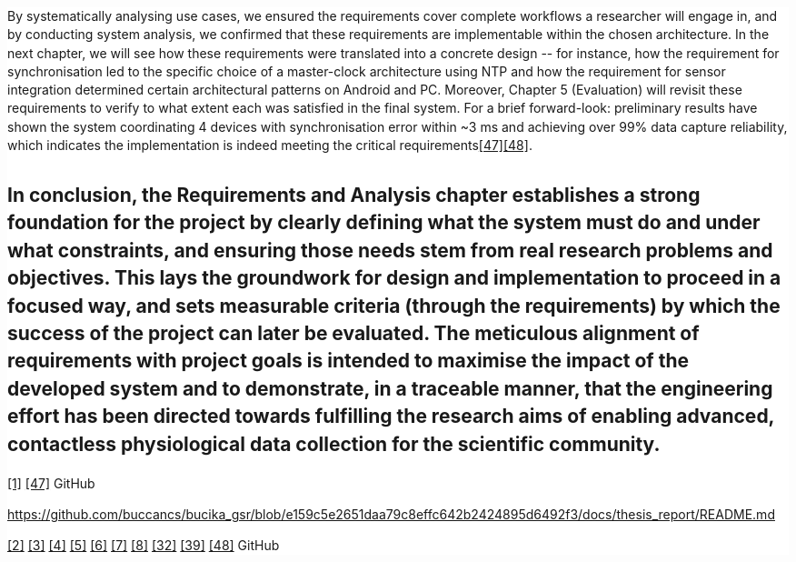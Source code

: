 By systematically analysing use cases, we ensured the requirements cover
complete workflows a researcher will engage in, and by conducting system
analysis, we confirmed that these requirements are implementable within
the chosen architecture. In the next chapter, we will see how these
requirements were translated into a concrete design -- for instance, how
the requirement for synchronisation led to the specific choice of a
master-clock architecture using NTP and how the requirement for sensor
integration determined certain architectural patterns on Android and PC.
Moreover, Chapter 5 (Evaluation) will revisit these requirements to
verify to what extent each was satisfied in the final system. For a
brief forward-look: preliminary results have shown the system
coordinating 4 devices with synchronisation error within \~3 ms and
achieving over 99% data capture reliability, which indicates the
implementation is indeed meeting the critical
requirements[\[47\]](https://github.com/buccancs/bucika_gsr/blob/e159c5e2651daa79c8effc642b2424895d6492f3/docs/thesis_report/README.md#L90-L94)[\[48\]](https://github.com/buccancs/bucika_gsr/blob/e159c5e2651daa79c8effc642b2424895d6492f3/docs/thesis_report/Chapter_3_Requirements_and_Analysis.md#L363-L371).

In conclusion, the Requirements and Analysis chapter establishes a
strong foundation for the project by clearly defining **what the system
must do and under what constraints**, and ensuring those needs stem from
real research problems and objectives. This lays the groundwork for
design and implementation to proceed in a focused way, and sets
measurable criteria (through the requirements) by which the success of
the project can later be evaluated. The meticulous alignment of
requirements with project goals is intended to maximise the impact of
the developed system and to demonstrate, in a traceable manner, that the
engineering effort has been directed towards fulfilling the research
aims of enabling advanced, contactless physiological data collection for
the scientific community.
---
[\[1\]](https://github.com/buccancs/bucika_gsr/blob/e159c5e2651daa79c8effc642b2424895d6492f3/docs/thesis_report/README.md#L87-L95)
[\[47\]](https://github.com/buccancs/bucika_gsr/blob/e159c5e2651daa79c8effc642b2424895d6492f3/docs/thesis_report/README.md#L90-L94)
GitHub

<https://github.com/buccancs/bucika_gsr/blob/e159c5e2651daa79c8effc642b2424895d6492f3/docs/thesis_report/README.md>

[\[2\]](https://github.com/buccancs/bucika_gsr/blob/e159c5e2651daa79c8effc642b2424895d6492f3/docs/thesis_report/Chapter_3_Requirements_and_Analysis.md#L292-L300)
[\[3\]](https://github.com/buccancs/bucika_gsr/blob/e159c5e2651daa79c8effc642b2424895d6492f3/docs/thesis_report/Chapter_3_Requirements_and_Analysis.md#L299-L305)
[\[4\]](https://github.com/buccancs/bucika_gsr/blob/e159c5e2651daa79c8effc642b2424895d6492f3/docs/thesis_report/Chapter_3_Requirements_and_Analysis.md#L296-L304)
[\[5\]](https://github.com/buccancs/bucika_gsr/blob/e159c5e2651daa79c8effc642b2424895d6492f3/docs/thesis_report/Chapter_3_Requirements_and_Analysis.md#L32-L40)
[\[6\]](https://github.com/buccancs/bucika_gsr/blob/e159c5e2651daa79c8effc642b2424895d6492f3/docs/thesis_report/Chapter_3_Requirements_and_Analysis.md#L344-L354)
[\[7\]](https://github.com/buccancs/bucika_gsr/blob/e159c5e2651daa79c8effc642b2424895d6492f3/docs/thesis_report/Chapter_3_Requirements_and_Analysis.md#L358-L366)
[\[8\]](https://github.com/buccancs/bucika_gsr/blob/e159c5e2651daa79c8effc642b2424895d6492f3/docs/thesis_report/Chapter_3_Requirements_and_Analysis.md#L2-L5)
[\[32\]](https://github.com/buccancs/bucika_gsr/blob/e159c5e2651daa79c8effc642b2424895d6492f3/docs/thesis_report/Chapter_3_Requirements_and_Analysis.md#L362-L366)
[\[39\]](https://github.com/buccancs/bucika_gsr/blob/e159c5e2651daa79c8effc642b2424895d6492f3/docs/thesis_report/Chapter_3_Requirements_and_Analysis.md#L362-L370)
[\[48\]](https://github.com/buccancs/bucika_gsr/blob/e159c5e2651daa79c8effc642b2424895d6492f3/docs/thesis_report/Chapter_3_Requirements_and_Analysis.md#L363-L371)
GitHub
